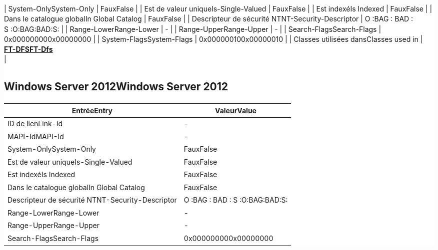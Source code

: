 | <span data-ttu-id="09dd7-226">System-Only</span><span class="sxs-lookup"><span data-stu-id="09dd7-226">System-Only</span></span>            | <span data-ttu-id="09dd7-227">Faux</span><span class="sxs-lookup"><span data-stu-id="09dd7-227">False</span></span>                                |
| <span data-ttu-id="09dd7-228">Est de valeur unique</span><span class="sxs-lookup"><span data-stu-id="09dd7-228">Is-Single-Valued</span></span>       | <span data-ttu-id="09dd7-229">Faux</span><span class="sxs-lookup"><span data-stu-id="09dd7-229">False</span></span>                                |
| <span data-ttu-id="09dd7-230">Est indexé</span><span class="sxs-lookup"><span data-stu-id="09dd7-230">Is Indexed</span></span>             | <span data-ttu-id="09dd7-231">Faux</span><span class="sxs-lookup"><span data-stu-id="09dd7-231">False</span></span>                                |
| <span data-ttu-id="09dd7-232">Dans le catalogue global</span><span class="sxs-lookup"><span data-stu-id="09dd7-232">In Global Catalog</span></span>      | <span data-ttu-id="09dd7-233">Faux</span><span class="sxs-lookup"><span data-stu-id="09dd7-233">False</span></span>                                |
| <span data-ttu-id="09dd7-234">Descripteur de sécurité NT</span><span class="sxs-lookup"><span data-stu-id="09dd7-234">NT-Security-Descriptor</span></span> | <span data-ttu-id="09dd7-235">O :BAG : BAD : S :</span><span class="sxs-lookup"><span data-stu-id="09dd7-235">O:BAG:BAD:S:</span></span>                         |
| <span data-ttu-id="09dd7-236">Range-Lower</span><span class="sxs-lookup"><span data-stu-id="09dd7-236">Range-Lower</span></span>            | \-                                   |
| <span data-ttu-id="09dd7-237">Range-Upper</span><span class="sxs-lookup"><span data-stu-id="09dd7-237">Range-Upper</span></span>            | \-                                   |
| <span data-ttu-id="09dd7-238">Search-Flags</span><span class="sxs-lookup"><span data-stu-id="09dd7-238">Search-Flags</span></span>           | <span data-ttu-id="09dd7-239">0x00000000</span><span class="sxs-lookup"><span data-stu-id="09dd7-239">0x00000000</span></span>                           |
| <span data-ttu-id="09dd7-240">System-Flags</span><span class="sxs-lookup"><span data-stu-id="09dd7-240">System-Flags</span></span>           | <span data-ttu-id="09dd7-241">0x00000010</span><span class="sxs-lookup"><span data-stu-id="09dd7-241">0x00000010</span></span>                           |
| <span data-ttu-id="09dd7-242">Classes utilisées dans</span><span class="sxs-lookup"><span data-stu-id="09dd7-242">Classes used in</span></span>        | [<span data-ttu-id="09dd7-243">**FT-DFS**</span><span class="sxs-lookup"><span data-stu-id="09dd7-243">**FT-Dfs**</span></span>](c-ftdfs.md)<br/> |



## <a name="windows-server-2012"></a><span data-ttu-id="09dd7-244">Windows Server 2012</span><span class="sxs-lookup"><span data-stu-id="09dd7-244">Windows Server 2012</span></span>



| <span data-ttu-id="09dd7-245">Entrée</span><span class="sxs-lookup"><span data-stu-id="09dd7-245">Entry</span></span> | <span data-ttu-id="09dd7-246">Valeur</span><span class="sxs-lookup"><span data-stu-id="09dd7-246">Value</span></span> |
|------------------------|--------------------------------------|
| <span data-ttu-id="09dd7-247">ID de lien</span><span class="sxs-lookup"><span data-stu-id="09dd7-247">Link-Id</span></span>                | \-                                   |
| <span data-ttu-id="09dd7-248">MAPI-Id</span><span class="sxs-lookup"><span data-stu-id="09dd7-248">MAPI-Id</span></span>                | \-                                   |
| <span data-ttu-id="09dd7-249">System-Only</span><span class="sxs-lookup"><span data-stu-id="09dd7-249">System-Only</span></span>            | <span data-ttu-id="09dd7-250">Faux</span><span class="sxs-lookup"><span data-stu-id="09dd7-250">False</span></span>                                |
| <span data-ttu-id="09dd7-251">Est de valeur unique</span><span class="sxs-lookup"><span data-stu-id="09dd7-251">Is-Single-Valued</span></span>       | <span data-ttu-id="09dd7-252">Faux</span><span class="sxs-lookup"><span data-stu-id="09dd7-252">False</span></span>                                |
| <span data-ttu-id="09dd7-253">Est indexé</span><span class="sxs-lookup"><span data-stu-id="09dd7-253">Is Indexed</span></span>             | <span data-ttu-id="09dd7-254">Faux</span><span class="sxs-lookup"><span data-stu-id="09dd7-254">False</span></span>                                |
| <span data-ttu-id="09dd7-255">Dans le catalogue global</span><span class="sxs-lookup"><span data-stu-id="09dd7-255">In Global Catalog</span></span>      | <span data-ttu-id="09dd7-256">Faux</span><span class="sxs-lookup"><span data-stu-id="09dd7-256">False</span></span>                                |
| <span data-ttu-id="09dd7-257">Descripteur de sécurité NT</span><span class="sxs-lookup"><span data-stu-id="09dd7-257">NT-Security-Descriptor</span></span> | <span data-ttu-id="09dd7-258">O :BAG : BAD : S :</span><span class="sxs-lookup"><span data-stu-id="09dd7-258">O:BAG:BAD:S:</span></span>                         |
| <span data-ttu-id="09dd7-259">Range-Lower</span><span class="sxs-lookup"><span data-stu-id="09dd7-259">Range-Lower</span></span>            | \-                                   |
| <span data-ttu-id="09dd7-260">Range-Upper</span><span class="sxs-lookup"><span data-stu-id="09dd7-260">Range-Upper</span></span>            | \-                                   |
| <span data-ttu-id="09dd7-261">Search-Flags</span><span class="sxs-lookup"><span data-stu-id="09dd7-261">Search-Flags</span></span>           | <span data-ttu-id="09dd7-262">0x00000000</span><span class="sxs-lookup"><span data-stu-id="09dd7-262">0x00000000</span></span>                           |